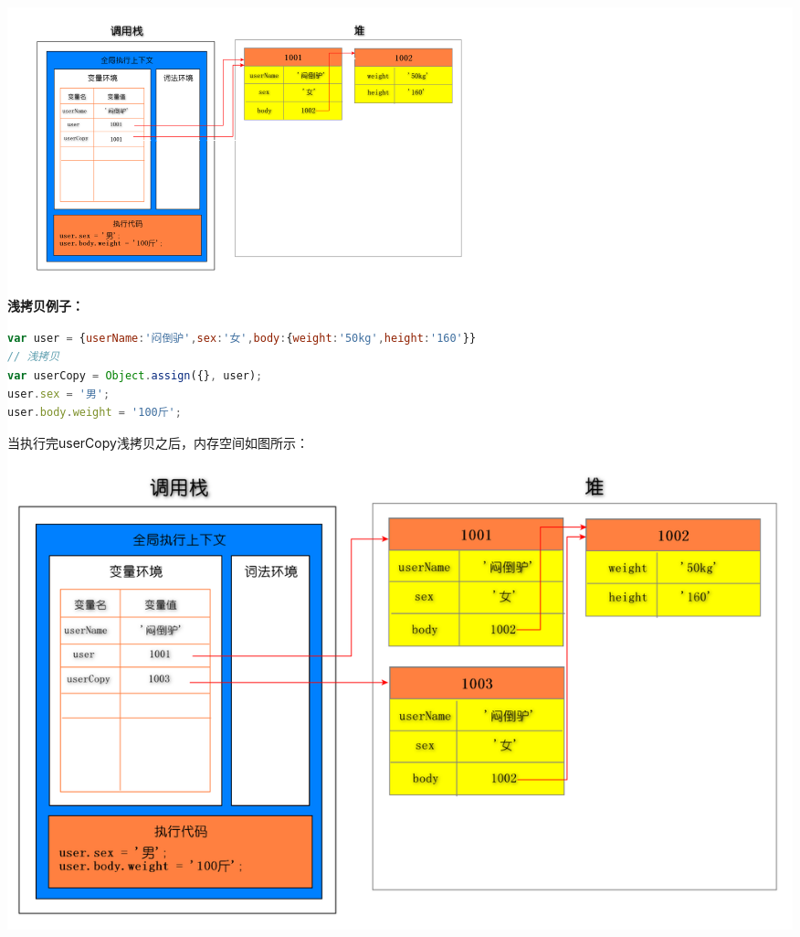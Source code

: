 <img src="img\10.png" alt="image-20210607171856700" style="zoom: 50%;" />

**浅拷贝例子：**

```javascript
var user = {userName:'闷倒驴',sex:'女',body:{weight:'50kg',height:'160'}}
// 浅拷贝
var userCopy = Object.assign({}, user);
user.sex = '男';
user.body.weight = '100斤';
```

当执行完userCopy浅拷贝之后，内存空间如图所示：

![image-20210426144901358](img\04.png)